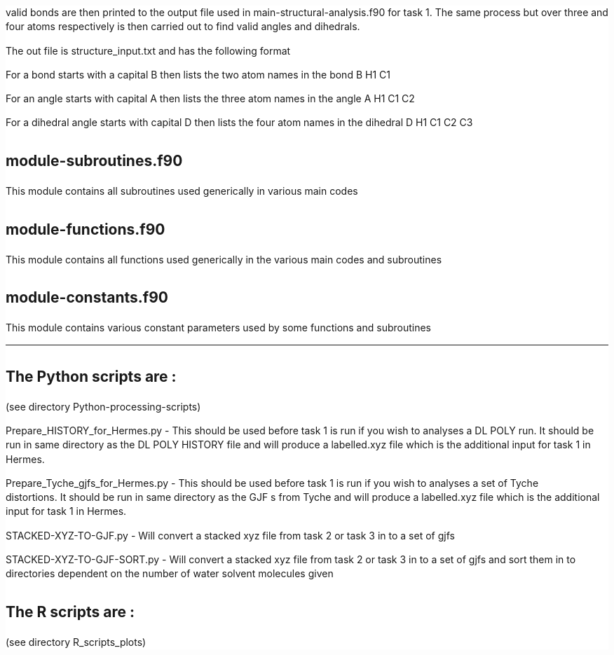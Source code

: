 valid bonds are then printed to the output file used in main-structural-analysis.f90 for task 1. The same process but over three and four atoms respectively is then carried out to find valid angles and dihedrals.

The out file is structure_input.txt and has the following format

For a bond starts with a capital B then lists the two atom names in the bond
B H1 C1

For an angle starts with capital A then lists the three atom names in the angle
A H1 C1 C2

For a dihedral angle starts with capital D then lists the four atom names in the dihedral
D H1 C1 C2 C3


module-subroutines.f90
----------------------
This module contains all subroutines used generically in various main codes


module-functions.f90
--------------------
This module contains all functions used generically in the various main codes and subroutines


module-constants.f90
--------------------
This module contains various constant parameters used by some functions and subroutines

__________________________________________________________________________________________________________________


The Python scripts are :
-------------------------------------------------
(see directory Python-processing-scripts)

Prepare_HISTORY_for_Hermes.py    - This should be used before task 1 is run if you wish to analyses a DL POLY run. 
                                   It should be run in same directory as the DL POLY HISTORY file and will produce
                                   a labelled.xyz file which is the additional input for task 1 in Hermes.

Prepare_Tyche_gjfs_for_Hermes.py - This should be used before task 1 is run if you wish to analyses a set of Tyche  
                                   distortions. It should be run in same directory as the GJF s from Tyche and 
                                   will produce a labelled.xyz file which is the additional input for task 1 in
                                   Hermes.

STACKED-XYZ-TO-GJF.py            - Will convert a stacked xyz file from task 2 or task 3 in to a set of gjfs

STACKED-XYZ-TO-GJF-SORT.py       - Will convert a stacked xyz file from task 2 or task 3 in to a set of gjfs and
                                   sort them in to directories dependent on the number of water solvent molecules given

The R scripts are :
-------------------------------------------------
(see directory R_scripts_plots)
